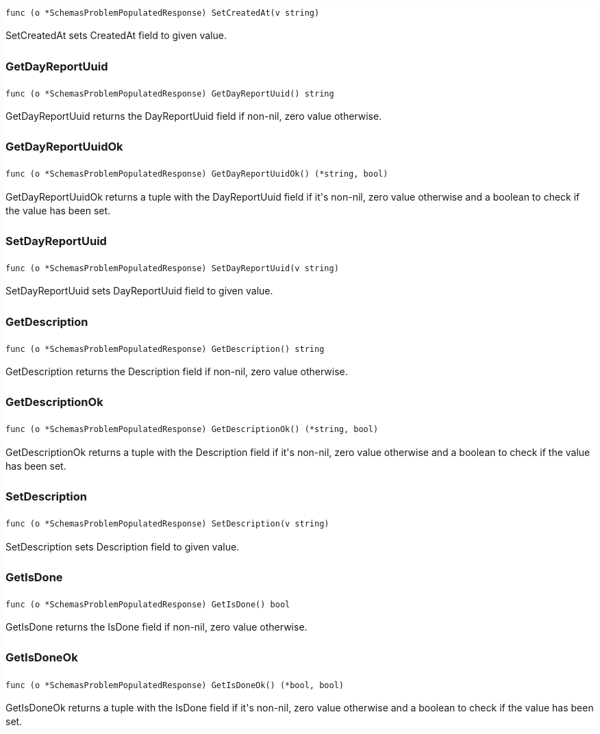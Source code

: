 `func (o *SchemasProblemPopulatedResponse) SetCreatedAt(v string)`

SetCreatedAt sets CreatedAt field to given value.


### GetDayReportUuid

`func (o *SchemasProblemPopulatedResponse) GetDayReportUuid() string`

GetDayReportUuid returns the DayReportUuid field if non-nil, zero value otherwise.

### GetDayReportUuidOk

`func (o *SchemasProblemPopulatedResponse) GetDayReportUuidOk() (*string, bool)`

GetDayReportUuidOk returns a tuple with the DayReportUuid field if it's non-nil, zero value otherwise
and a boolean to check if the value has been set.

### SetDayReportUuid

`func (o *SchemasProblemPopulatedResponse) SetDayReportUuid(v string)`

SetDayReportUuid sets DayReportUuid field to given value.


### GetDescription

`func (o *SchemasProblemPopulatedResponse) GetDescription() string`

GetDescription returns the Description field if non-nil, zero value otherwise.

### GetDescriptionOk

`func (o *SchemasProblemPopulatedResponse) GetDescriptionOk() (*string, bool)`

GetDescriptionOk returns a tuple with the Description field if it's non-nil, zero value otherwise
and a boolean to check if the value has been set.

### SetDescription

`func (o *SchemasProblemPopulatedResponse) SetDescription(v string)`

SetDescription sets Description field to given value.


### GetIsDone

`func (o *SchemasProblemPopulatedResponse) GetIsDone() bool`

GetIsDone returns the IsDone field if non-nil, zero value otherwise.

### GetIsDoneOk

`func (o *SchemasProblemPopulatedResponse) GetIsDoneOk() (*bool, bool)`

GetIsDoneOk returns a tuple with the IsDone field if it's non-nil, zero value otherwise
and a boolean to check if the value has been set.
